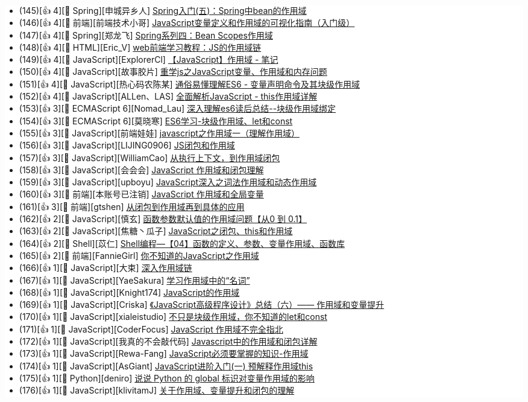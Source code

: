 - (145)[👍 4][📌 Spring][申城异乡人] [Spring入门(五)：Spring中bean的作用域](https://juejin.im/post/5d5b9eb8f265da03cc08bd57)
- (146)[👍 4][📌 前端][前端技术小哥] [JavaScript变量定义和作用域的可视化指南（入门级）](https://juejin.im/post/5d4837ade51d453b7779d4e3)
- (147)[👍 4][📌 Spring][郑龙飞] [Spring系列四：Bean Scopes作用域](https://juejin.im/post/5dad1455f265da5b6006fa6a)
- (148)[👍 4][📌 HTML][Eric_V] [web前端学习教程：JS的作用域链](https://juejin.im/post/5cd93c40f265da03ba0e4c47)
- (149)[👍 4][📌 JavaScript][ExplorerCl] [【JavaScript】作用域 - 笔记](https://juejin.im/post/5d7ed29951882527fa7f5138)
- (150)[👍 4][📌 JavaScript][故事胶片] [重学js之JavaScript变量、作用域和内存问题](https://juejin.im/post/5d2e9507f265da1ba432222b)
- (151)[👍 4][📌 JavaScript][热心码农陈某] [通俗易懂理解ES6 - 变量声明命令及其块级作用域](https://juejin.im/post/5cbc3a146fb9a0689b6ee36f)
- (152)[👍 4][📌 JavaScript][ALLen、LAS] [全面解析JavaScript - this作用域详解](https://juejin.im/post/5d6f7e58e51d4561fa2ec0d5)
- (153)[👍 3][📌 ECMAScript 6][Nomad_Lau] [深入理解es6读后总结--块级作用域绑定](https://juejin.im/post/5d1c94f3e51d4510803ce413)
- (154)[👍 3][📌 ECMAScript 6][莫晓寒] [ES6学习-块级作用域、let和const](https://juejin.im/post/5db82b3af265da4d3761d4b7)
- (155)[👍 3][📌 JavaScript][前端娃娃] [javascript之作用域一（理解作用域）](https://juejin.im/post/5d5b3fcd5188253761069301)
- (156)[👍 3][📌 JavaScript][LIJING0906] [JS闭包和作用域](https://juejin.im/post/5d6247afe51d4561de20b5ff)
- (157)[👍 3][📌 JavaScript][WilliamCao] [从执行上下文，到作用域闭包](https://juejin.im/post/5d5c01016fb9a06aec2640fd)
- (158)[👍 3][📌 JavaScript][会会会] [JavaScript 作用域和闭包理解](https://juejin.im/post/5cb995186fb9a06886421a7e)
- (159)[👍 3][📌 JavaScript][upboyu] [JavaScript深入之词法作用域和动态作用域](https://juejin.im/post/5d8fd1e75188252e09755f5a)
- (160)[👍 3][📌 前端][本账号已注销] [JavaScript 作用域和全局变量](https://juejin.im/post/5d5d4261518825053c7d74d7)
- (161)[👍 3][📌 前端][gtshen] [从闭包到作用域再到具体的应用](https://juejin.im/post/5d295cd1f265da1b88120a76)
- (162)[👍 2][📌 JavaScript][慎玄] [函数参数默认值的作用域问题【从0 到 0.1】](https://juejin.im/post/5c7350c7f265da2dde06f3aa)
- (163)[👍 2][📌 JavaScript][焦糖丶瓜子] [JavaScript之闭包、this和作用域](https://juejin.im/post/5d11c4ab51882532774ee611)
- (164)[👍 2][📌 Shell][苡仁] [Shell编程—【04】函数的定义、参数、变量作用域、函数库](https://juejin.im/post/5d050a816fb9a07edf274260)
- (165)[👍 2][📌 前端][FannieGirl] [你不知道的JavaScript之作用域](https://juejin.im/post/5d667a30f265da03bf0f5490)
- (166)[👍 1][📌 JavaScript][大束] [深入作用域链](https://juejin.im/post/5daea45ef265da5ba838f74e)
- (167)[👍 1][📌 JavaScript][YaeSakura] [学习作用域中的“名词”](https://juejin.im/post/5cb5efc9f265da03b4460890)
- (168)[👍 1][📌 JavaScript][Knight174] [JavaScript的作用域](https://juejin.im/post/5d04afb7f265da1ba2525c9c)
- (169)[👍 1][📌 JavaScript][Criska] [《JavaScript高级程序设计》总结（六）—— 作用域和变量提升](https://juejin.im/post/5d6e0ee851882558bb56cccc)
- (170)[👍 1][📌 JavaScript][xialeistudio] [不只是块级作用域，你不知道的let和const](https://juejin.im/post/5daed9ff518825527a4cf158)
- (171)[👍 1][📌 JavaScript][CoderFocus] [JavaScript 作用域不完全指北](https://juejin.im/post/5cfdaf00f265da1b9253cea8)
- (172)[👍 1][📌 JavaScript][我真的不会敲代码] [Javascript中的作用域和闭包详解](https://juejin.im/post/5d2b4d25e51d454f723025a3)
- (173)[👍 1][📌 JavaScript][Rewa-Fang] [JavaScript必须要掌握的知识-作用域](https://juejin.im/post/5d19a1a8e51d45109b01b1e0)
- (174)[👍 1][📌 JavaScript][AsGiant] [JavaScript进阶入门(一)   预解释作用域this](https://juejin.im/post/5cc6b336f265da036b4a6fd2)
- (175)[👍 1][📌 Python][deniro] [说说 Python 的 global 标识对变量作用域的影响](https://juejin.im/post/5d4fdada6fb9a06b1b19b1eb)
- (176)[👍 1][📌 JavaScript][klivitamJ] [关于作用域、变量提升和闭包的理解](https://juejin.im/post/5cdd4688518825686b121023)
